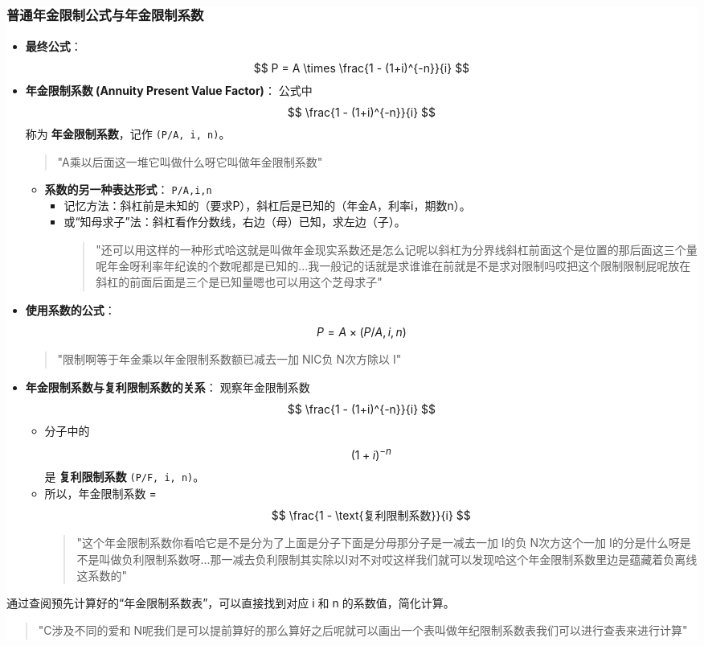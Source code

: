 ### 普通年金限制公式与年金限制系数
- **最终公式**：
  $$ P = A \times \frac{1 - (1+i)^{-n}}{i} $$
- **年金限制系数 (Annuity Present Value Factor)**：
  公式中 $$ \frac{1 - (1+i)^{-n}}{i} $$ 称为 **年金限制系数**，记作 `(P/A, i, n)`。
  > "A乘以后面这一堆它叫做什么呀它叫做年金限制系数"
  - **系数的另一种表达形式**： `P/A,i,n`
    - 记忆方法：斜杠前是未知的（要求P），斜杠后是已知的（年金A，利率i，期数n）。
    - 或“知母求子”法：斜杠看作分数线，右边（母）已知，求左边（子）。
      > "还可以用这样的一种形式哈这就是叫做年金现实系数还是怎么记呢以斜杠为分界线斜杠前面这个是位置的那后面这三个量呢年金呀利率年纪诶的个数呢都是已知的...我一般记的话就是求谁谁在前就是不是求对限制吗哎把这个限制限制屁呢放在斜杠的前面后面是三个是已知量嗯也可以用这个芝母求子"
- **使用系数的公式**：
  $$ P = A \times (P/A, i, n) $$
  > "限制啊等于年金乘以年金限制系数额已减去一加 NIC负 N次方除以 I"
- **年金限制系数与复利限制系数的关系**：
  观察年金限制系数 $$ \frac{1 - (1+i)^{-n}}{i} $$
  - 分子中的 $$ (1+i)^{-n} $$ 是 **复利限制系数** `(P/F, i, n)`。
  - 所以，年金限制系数 = $$ \frac{1 - \text{复利限制系数}}{i} $$
    > "这个年金限制系数你看哈它是不是分为了上面是分子下面是分母那分子是一减去一加 I的负 N次方这个一加 I的分是什么呀是不是叫做负利限制系数呀...那一减去负利限制其实除以I对不对哎这样我们就可以发现哈这个年金限制系数里边是蕴藏着负离线这系数的"

通过查阅预先计算好的“年金限制系数表”，可以直接找到对应 i 和 n 的系数值，简化计算。
> "C涉及不同的爱和 N呢我们是可以提前算好的那么算好之后呢就可以画出一个表叫做年纪限制系数表我们可以进行查表来进行计算"